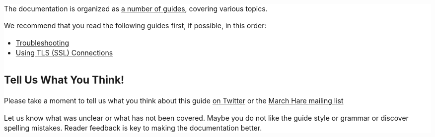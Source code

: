 The documentation is organized as [a number of
guides](/articles/guides.html), covering various topics.

We recommend that you read the following guides first, if possible, in this order:

 * [Troubleshooting](/articles/troubleshooting.html)
 * [Using TLS (SSL) Connections](/articles/tls.html)


## Tell Us What You Think!

Please take a moment to tell us what you think about this guide [on Twitter](http://twitter.com/rubyamqp) or the [March Hare mailing list](https://groups.google.com/forum/#!forum/ruby-amqp)

Let us know what was unclear or what has not been covered. Maybe you
do not like the guide style or grammar or discover spelling
mistakes. Reader feedback is key to making the documentation better.
